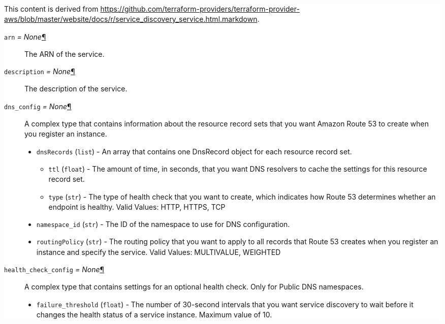 <div><p>This content is derived from <a class="reference external" href="https://github.com/terraform-providers/terraform-provider-aws/blob/master/website/docs/r/service_discovery_service.html.markdown">https://github.com/terraform-providers/terraform-provider-aws/blob/master/website/docs/r/service_discovery_service.html.markdown</a>.</p>
</div></blockquote>
<dl class="attribute">
<dt id="pulumi_aws.servicediscovery.Service.arn">
<code class="sig-name descname">arn</code><em class="property"> = None</em><a class="headerlink" href="#pulumi_aws.servicediscovery.Service.arn" title="Permalink to this definition">¶</a></dt>
<dd><p>The ARN of the service.</p>
</dd></dl>

<dl class="attribute">
<dt id="pulumi_aws.servicediscovery.Service.description">
<code class="sig-name descname">description</code><em class="property"> = None</em><a class="headerlink" href="#pulumi_aws.servicediscovery.Service.description" title="Permalink to this definition">¶</a></dt>
<dd><p>The description of the service.</p>
</dd></dl>

<dl class="attribute">
<dt id="pulumi_aws.servicediscovery.Service.dns_config">
<code class="sig-name descname">dns_config</code><em class="property"> = None</em><a class="headerlink" href="#pulumi_aws.servicediscovery.Service.dns_config" title="Permalink to this definition">¶</a></dt>
<dd><p>A complex type that contains information about the resource record sets that you want Amazon Route 53 to create when you register an instance.</p>
<ul class="simple">
<li><p><code class="docutils literal notranslate"><span class="pre">dnsRecords</span></code> (<code class="docutils literal notranslate"><span class="pre">list</span></code>) - An array that contains one DnsRecord object for each resource record set.</p>
<ul>
<li><p><code class="docutils literal notranslate"><span class="pre">ttl</span></code> (<code class="docutils literal notranslate"><span class="pre">float</span></code>) - The amount of time, in seconds, that you want DNS resolvers to cache the settings for this resource record set.</p></li>
<li><p><code class="docutils literal notranslate"><span class="pre">type</span></code> (<code class="docutils literal notranslate"><span class="pre">str</span></code>) - The type of health check that you want to create, which indicates how Route 53 determines whether an endpoint is healthy. Valid Values: HTTP, HTTPS, TCP</p></li>
</ul>
</li>
<li><p><code class="docutils literal notranslate"><span class="pre">namespace_id</span></code> (<code class="docutils literal notranslate"><span class="pre">str</span></code>) - The ID of the namespace to use for DNS configuration.</p></li>
<li><p><code class="docutils literal notranslate"><span class="pre">routingPolicy</span></code> (<code class="docutils literal notranslate"><span class="pre">str</span></code>) - The routing policy that you want to apply to all records that Route 53 creates when you register an instance and specify the service. Valid Values: MULTIVALUE, WEIGHTED</p></li>
</ul>
</dd></dl>

<dl class="attribute">
<dt id="pulumi_aws.servicediscovery.Service.health_check_config">
<code class="sig-name descname">health_check_config</code><em class="property"> = None</em><a class="headerlink" href="#pulumi_aws.servicediscovery.Service.health_check_config" title="Permalink to this definition">¶</a></dt>
<dd><p>A complex type that contains settings for an optional health check. Only for Public DNS namespaces.</p>
<ul class="simple">
<li><p><code class="docutils literal notranslate"><span class="pre">failure_threshold</span></code> (<code class="docutils literal notranslate"><span class="pre">float</span></code>) - The number of 30-second intervals that you want service discovery to wait before it changes the health status of a service instance.  Maximum value of 10.</p></li>
